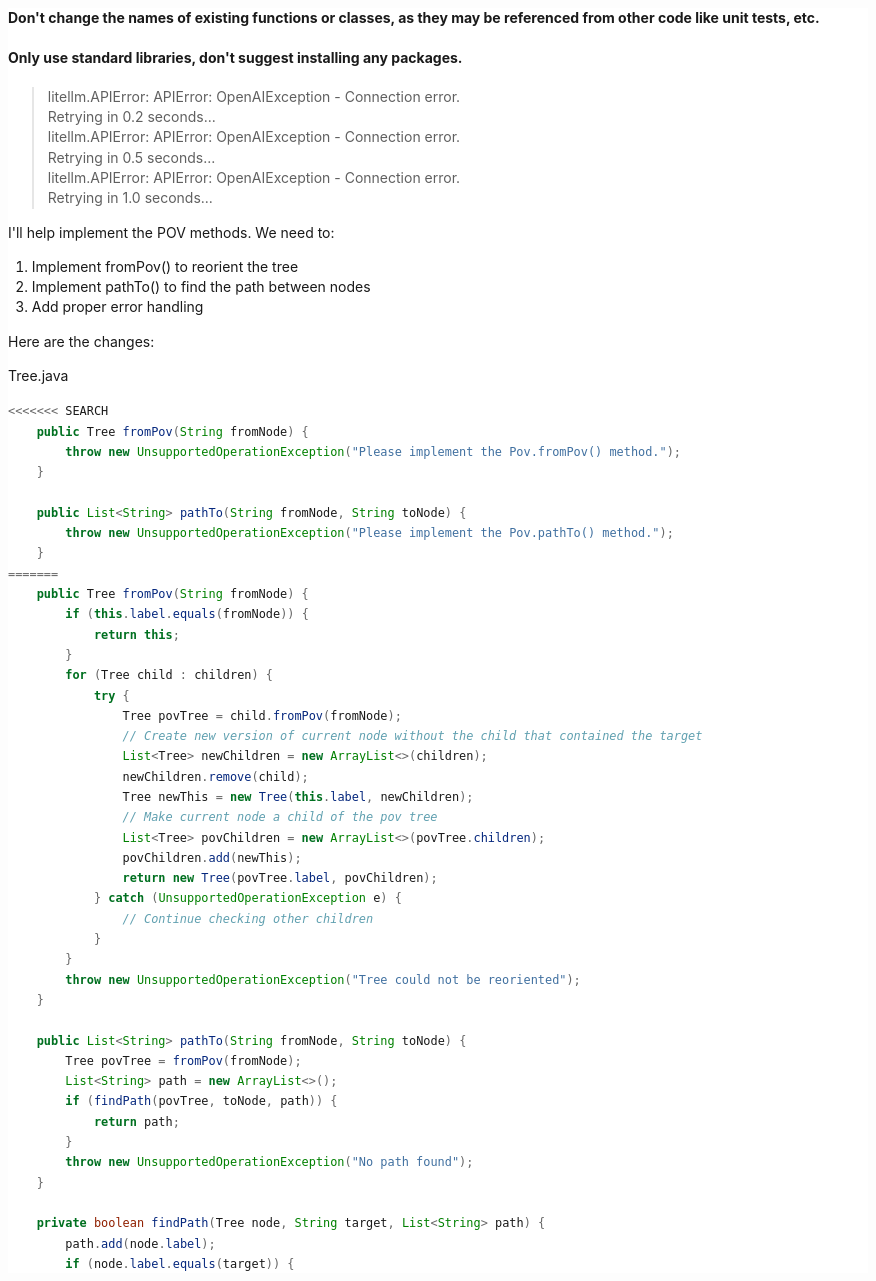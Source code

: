 #### Don't change the names of existing functions or classes, as they may be referenced from other code like unit tests, etc.  
#### Only use standard libraries, don't suggest installing any packages.  
> litellm.APIError: APIError: OpenAIException - Connection error.  
> Retrying in 0.2 seconds...  
> litellm.APIError: APIError: OpenAIException - Connection error.  
> Retrying in 0.5 seconds...  
> litellm.APIError: APIError: OpenAIException - Connection error.  
> Retrying in 1.0 seconds...  

I'll help implement the POV methods. We need to:

1. Implement fromPov() to reorient the tree
2. Implement pathTo() to find the path between nodes
3. Add proper error handling

Here are the changes:

Tree.java
```java
<<<<<<< SEARCH
    public Tree fromPov(String fromNode) {
        throw new UnsupportedOperationException("Please implement the Pov.fromPov() method.");
    }

    public List<String> pathTo(String fromNode, String toNode) {
        throw new UnsupportedOperationException("Please implement the Pov.pathTo() method.");
    }
=======
    public Tree fromPov(String fromNode) {
        if (this.label.equals(fromNode)) {
            return this;
        }
        for (Tree child : children) {
            try {
                Tree povTree = child.fromPov(fromNode);
                // Create new version of current node without the child that contained the target
                List<Tree> newChildren = new ArrayList<>(children);
                newChildren.remove(child);
                Tree newThis = new Tree(this.label, newChildren);
                // Make current node a child of the pov tree
                List<Tree> povChildren = new ArrayList<>(povTree.children);
                povChildren.add(newThis);
                return new Tree(povTree.label, povChildren);
            } catch (UnsupportedOperationException e) {
                // Continue checking other children
            }
        }
        throw new UnsupportedOperationException("Tree could not be reoriented");
    }

    public List<String> pathTo(String fromNode, String toNode) {
        Tree povTree = fromPov(fromNode);
        List<String> path = new ArrayList<>();
        if (findPath(povTree, toNode, path)) {
            return path;
        }
        throw new UnsupportedOperationException("No path found");
    }

    private boolean findPath(Tree node, String target, List<String> path) {
        path.add(node.label);
        if (node.label.equals(target)) {
```